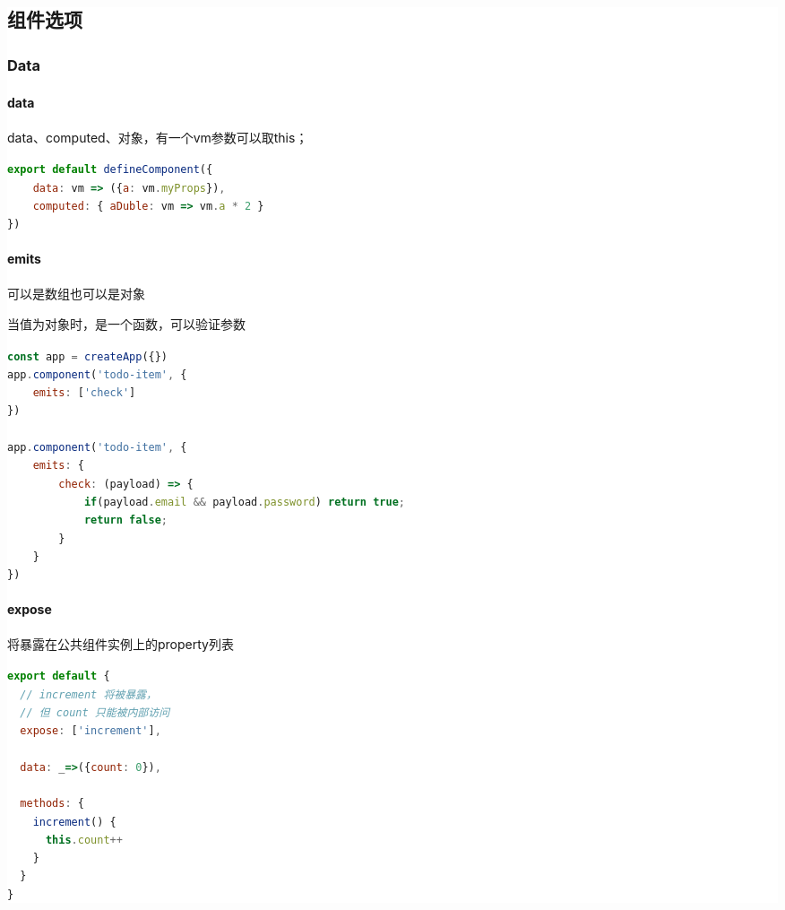 ```vue
```

## 组件选项

### Data

#### data

data、computed、对象，有一个vm参数可以取this；

```js
export default defineComponent({
    data: vm => ({a: vm.myProps}),
    computed: { aDuble: vm => vm.a * 2 }
})
```

#### emits

可以是数组也可以是对象

当值为对象时，是一个函数，可以验证参数

```js
const app = createApp({})
app.component('todo-item', {
    emits: ['check']
})

app.component('todo-item', {
    emits: {
        check: (payload) => {
            if(payload.email && payload.password) return true;
            return false;
        }
    }
})
```

#### expose

将暴露在公共组件实例上的property列表

```js
export default {
  // increment 将被暴露，
  // 但 count 只能被内部访问
  expose: ['increment'],

  data: _=>({count: 0}),

  methods: {
    increment() {
      this.count++
    }
  }
}
```
